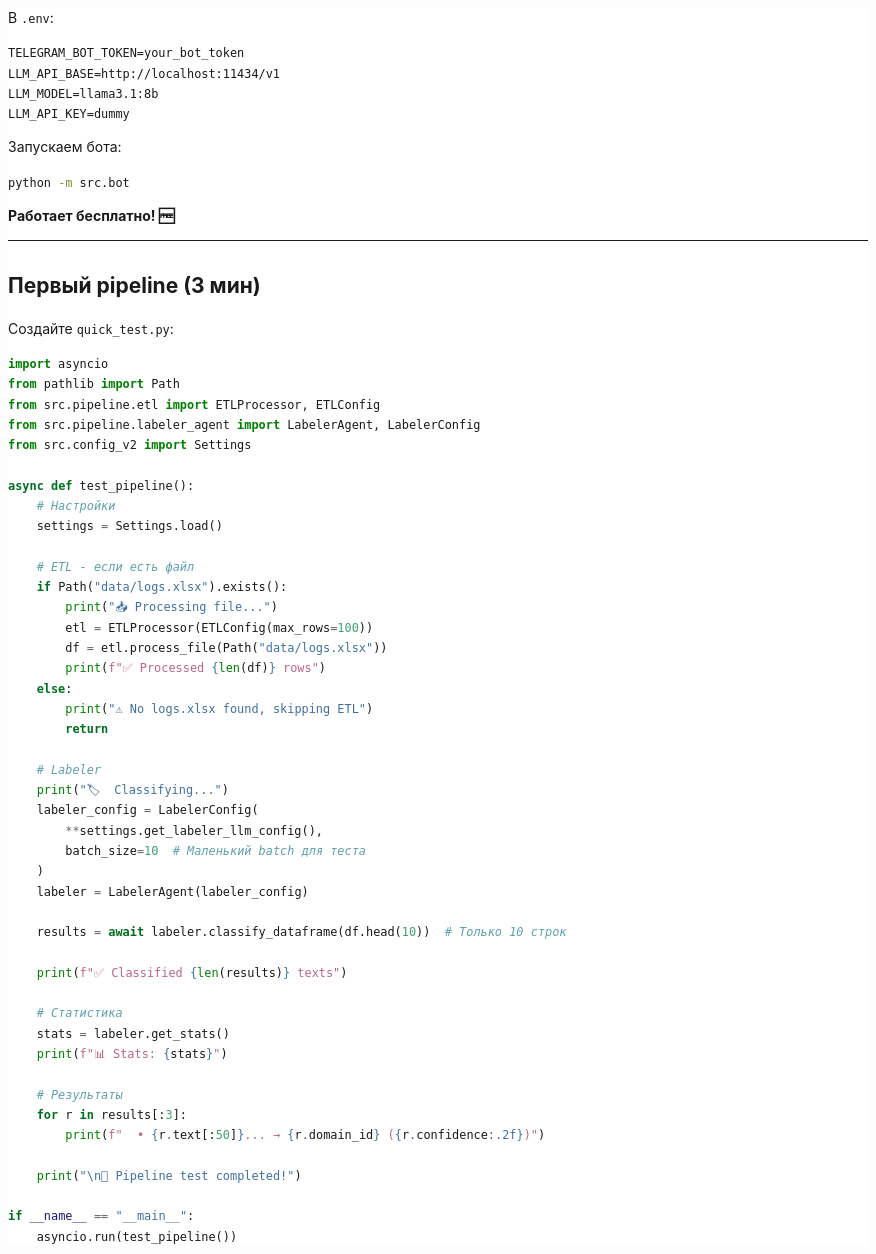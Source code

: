 В `.env`:
```env
TELEGRAM_BOT_TOKEN=your_bot_token
LLM_API_BASE=http://localhost:11434/v1
LLM_MODEL=llama3.1:8b
LLM_API_KEY=dummy
```

Запускаем бота:
```bash
python -m src.bot
```

**Работает бесплатно! 🆓**

---

## Первый pipeline (3 мин)

Создайте `quick_test.py`:

```python
import asyncio
from pathlib import Path
from src.pipeline.etl import ETLProcessor, ETLConfig
from src.pipeline.labeler_agent import LabelerAgent, LabelerConfig
from src.config_v2 import Settings

async def test_pipeline():
    # Настройки
    settings = Settings.load()
    
    # ETL - если есть файл
    if Path("data/logs.xlsx").exists():
        print("📥 Processing file...")
        etl = ETLProcessor(ETLConfig(max_rows=100))
        df = etl.process_file(Path("data/logs.xlsx"))
        print(f"✅ Processed {len(df)} rows")
    else:
        print("⚠️ No logs.xlsx found, skipping ETL")
        return
    
    # Labeler
    print("🏷️  Classifying...")
    labeler_config = LabelerConfig(
        **settings.get_labeler_llm_config(),
        batch_size=10  # Маленький batch для теста
    )
    labeler = LabelerAgent(labeler_config)
    
    results = await labeler.classify_dataframe(df.head(10))  # Только 10 строк
    
    print(f"✅ Classified {len(results)} texts")
    
    # Статистика
    stats = labeler.get_stats()
    print(f"📊 Stats: {stats}")
    
    # Результаты
    for r in results[:3]:
        print(f"  • {r.text[:50]}... → {r.domain_id} ({r.confidence:.2f})")
    
    print("\n🎉 Pipeline test completed!")

if __name__ == "__main__":
    asyncio.run(test_pipeline())
```